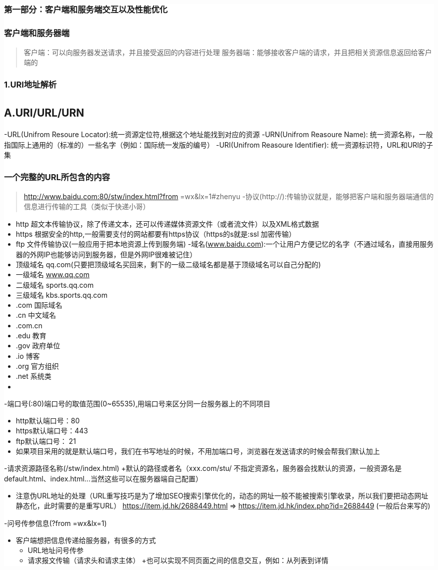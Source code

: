 
### 第一部分：客户端和服务端交互以及性能优化
###  客户端和服务器端
> 客户端：可以向服务器发送请求，并且接受返回的内容进行处理
> 服务器端：能够接收客户端的请求，并且把相关资源信息返回给客户端的



### 1.URl地址解析
## A.URI/URL/URN
-URL(Unifrom Resoure Locator):统一资源定位符,根据这个地址能找到对应的资源
-URN(Unifrom Reasoure Name): 统一资源名称，一般指国际上通用的（标准的）一些名字（例如：国际统一发版的编号）
-URI(Unifrom Reasoure Identifier): 统一资源标识符，URL和URI的子集

### 一个完整的URL所包含的内容
>http://www.baidu.com:80/stw/index.html?from =wx&lx=1#zhenyu
-协议(http://):传输协议就是，能够把客户端和服务器端通信的信息进行传输的工具（类似于快递小哥）
   + http  超文本传输协议，除了传递文本，还可以传递媒体资源文件（或者流文件）以及XML格式数据
   + https 根据安全的http,一般需要支付的网站都要有https协议（https的s就是:ssl 加密传输）
   + ftp   文件传输协议(一般应用于把本地资源上传到服务端)
-域名(www.baidu.com):一个让用户方便记忆的名字（不通过域名，直接用服务器的外网IP也能够访问到服务器，但是外网IP很难被记住）
   + 顶级域名 qq.com(只要把顶级域名买回来，剩下的一级二级域名都是基于顶级域名可以自己分配的)
   + 一级域名 www.qq.com
   + 二级域名 sports.qq.com
   + 三级域名 kbs.sports.qq.com
   + .com 国际域名
   + .cn 中文域名
   + .com.cn
   + .edu 教育
   + .gov 政府单位
   + .io 博客
   + .org 官方组织
   + .net 系统类
   +
-端口号(:80)端口号的取值范围(0~65535),用端口号来区分同一台服务器上的不同项目
   + http默认端口号：80
   + https默认端口号：443
   + ftp默认端口号： 21
   + 如果项目采用的就是默认端口号，我们在书写地址的时候，不用加端口号，浏览器在发送请求的时候会帮我们默认加上

-请求资源路径名称(/stw/index.html) 
   +默认的路径或者名（xxx.com/stu/ 不指定资源名，服务器会找默认的资源，一般资源名是default.html、index.html...当然这些可以在服务器端自己配置）
   + 注意伪URL地址的处理（URL重写技巧是为了增加SEO搜索引擎优化的，动态的网址一般不能被搜索引擎收录，所以我们要把动态网址静态化，此时需要的是重写URL）
   https://item.jd.hk/2688449.html => https://item.jd.hk/index.php?id=2688449  (一般后台来写的)

-问号传参信息(?from =wx&lx=1)
   + 客户端想把信息传递给服务器，有很多的方式
        + URL地址问号传参
        + 请求报文传输（请求头和请求主体）
  +也可以实现不同页面之间的信息交互，例如：从列表到详情
